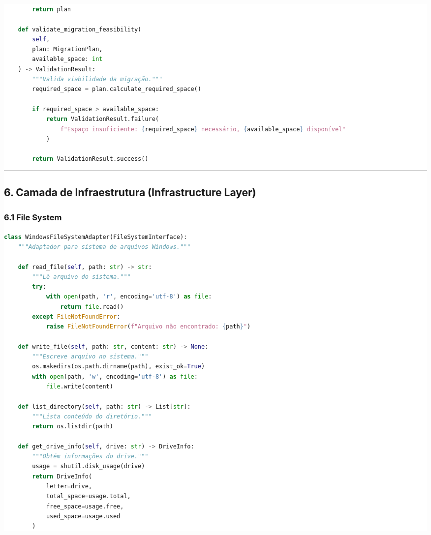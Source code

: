 ```python
        return plan
    
    def validate_migration_feasibility(
        self,
        plan: MigrationPlan,
        available_space: int
    ) -> ValidationResult:
        """Valida viabilidade da migração."""
        required_space = plan.calculate_required_space()
        
        if required_space > available_space:
            return ValidationResult.failure(
                f"Espaço insuficiente: {required_space} necessário, {available_space} disponível"
            )
        
        return ValidationResult.success()
```

---

## 6. Camada de Infraestrutura (Infrastructure Layer)

### 6.1 File System

```python
class WindowsFileSystemAdapter(FileSystemInterface):
    """Adaptador para sistema de arquivos Windows."""
    
    def read_file(self, path: str) -> str:
        """Lê arquivo do sistema."""
        try:
            with open(path, 'r', encoding='utf-8') as file:
                return file.read()
        except FileNotFoundError:
            raise FileNotFoundError(f"Arquivo não encontrado: {path}")
    
    def write_file(self, path: str, content: str) -> None:
        """Escreve arquivo no sistema."""
        os.makedirs(os.path.dirname(path), exist_ok=True)
        with open(path, 'w', encoding='utf-8') as file:
            file.write(content)
    
    def list_directory(self, path: str) -> List[str]:
        """Lista conteúdo do diretório."""
        return os.listdir(path)
    
    def get_drive_info(self, drive: str) -> DriveInfo:
        """Obtém informações do drive."""
        usage = shutil.disk_usage(drive)
        return DriveInfo(
            letter=drive,
            total_space=usage.total,
            free_space=usage.free,
            used_space=usage.used
        )
```
